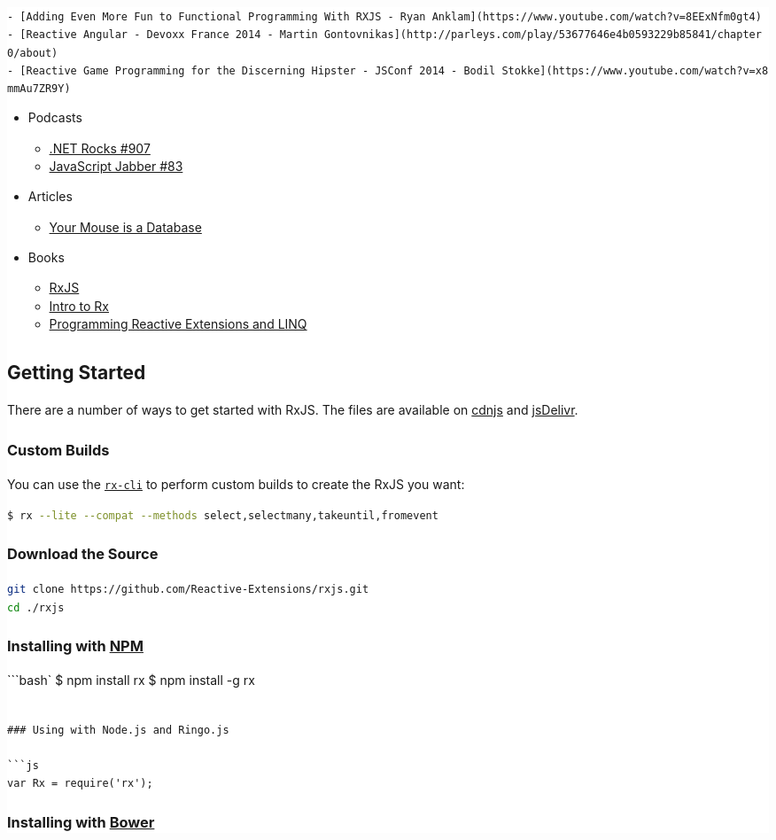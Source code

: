     - [Adding Even More Fun to Functional Programming With RXJS - Ryan Anklam](https://www.youtube.com/watch?v=8EExNfm0gt4)
    - [Reactive Angular - Devoxx France 2014 - Martin Gontovnikas](http://parleys.com/play/53677646e4b0593229b85841/chapter0/about)
    - [Reactive Game Programming for the Discerning Hipster - JSConf 2014 - Bodil Stokke](https://www.youtube.com/watch?v=x8mmAu7ZR9Y)

- Podcasts
    - [.NET Rocks #907](http://dotnetrocks.com/default.aspx?showNum=907)
    - [JavaScript Jabber #83](http://javascriptjabber.com/083-jsj-frp-and-rxjs-with-matthew-podwysocki/)

- Articles
    - [Your Mouse is a Database](http://queue.acm.org/detail.cfm?id=2169076)

- Books
    - [RxJS](http://xgrommx.github.io/rx-book)
    - [Intro to Rx](http://www.amazon.com/Introduction-to-Rx-ebook/dp/B008GM3YPM/)
    - [Programming Reactive Extensions and LINQ](http://www.amazon.com/Programming-Reactive-Extensions-Jesse-Liberty/dp/1430237473/)

## Getting Started

There are a number of ways to get started with RxJS. The files are available on [cdnjs](http://cdnjs.com/libraries/rxjs/) and [jsDelivr](http://www.jsdelivr.com/#!rxjs).

### Custom Builds

You can use the [`rx-cli`](https://www.npmjs.org/package/rx-cli) to perform custom builds to create the RxJS you want:

```bash
$ rx --lite --compat --methods select,selectmany,takeuntil,fromevent
```

### Download the Source

```bash
git clone https://github.com/Reactive-Extensions/rxjs.git
cd ./rxjs
```

### Installing with [NPM](https://npmjs.org/)

```bash`
$ npm install rx
$ npm install -g rx
```

### Using with Node.js and Ringo.js

```js
var Rx = require('rx');
```

### Installing with [Bower](http://bower.io/)
